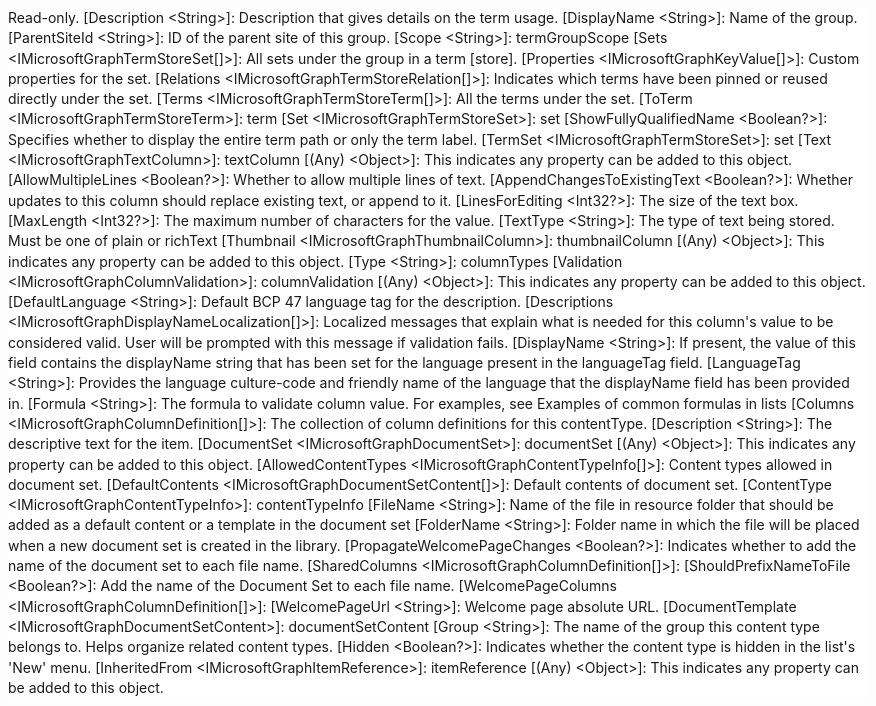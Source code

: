 Read-only.
              \[Description \<String\>\]: Description that gives details on the term usage.
              \[DisplayName \<String\>\]: Name of the group.
              \[ParentSiteId \<String\>\]: ID of the parent site of this group.
              \[Scope \<String\>\]: termGroupScope
              \[Sets \<IMicrosoftGraphTermStoreSet\[\]\>\]: All sets under the group in a term \[store\].
            \[Properties \<IMicrosoftGraphKeyValue\[\]\>\]: Custom properties for the set.
            \[Relations \<IMicrosoftGraphTermStoreRelation\[\]\>\]: Indicates which terms have been pinned or reused directly under the set.
            \[Terms \<IMicrosoftGraphTermStoreTerm\[\]\>\]: All the terms under the set.
          \[ToTerm \<IMicrosoftGraphTermStoreTerm\>\]: term
        \[Set \<IMicrosoftGraphTermStoreSet\>\]: set
      \[ShowFullyQualifiedName \<Boolean?\>\]: Specifies whether to display the entire term path or only the term label.
      \[TermSet \<IMicrosoftGraphTermStoreSet\>\]: set
    \[Text \<IMicrosoftGraphTextColumn\>\]: textColumn
      \[(Any) \<Object\>\]: This indicates any property can be added to this object.
      \[AllowMultipleLines \<Boolean?\>\]: Whether to allow multiple lines of text.
      \[AppendChangesToExistingText \<Boolean?\>\]: Whether updates to this column should replace existing text, or append to it.
      \[LinesForEditing \<Int32?\>\]: The size of the text box.
      \[MaxLength \<Int32?\>\]: The maximum number of characters for the value.
      \[TextType \<String\>\]: The type of text being stored.
Must be one of plain or richText
    \[Thumbnail \<IMicrosoftGraphThumbnailColumn\>\]: thumbnailColumn
      \[(Any) \<Object\>\]: This indicates any property can be added to this object.
    \[Type \<String\>\]: columnTypes
    \[Validation \<IMicrosoftGraphColumnValidation\>\]: columnValidation
      \[(Any) \<Object\>\]: This indicates any property can be added to this object.
      \[DefaultLanguage \<String\>\]: Default BCP 47 language tag for the description.
      \[Descriptions \<IMicrosoftGraphDisplayNameLocalization\[\]\>\]: Localized messages that explain what is needed for this column's value to be considered valid.
User will be prompted with this message if validation fails.
        \[DisplayName \<String\>\]: If present, the value of this field contains the displayName string that has been set for the language present in the languageTag field.
        \[LanguageTag \<String\>\]: Provides the language culture-code and friendly name of the language that the displayName field has been provided in.
      \[Formula \<String\>\]: The formula to validate column value.
For examples, see Examples of common formulas in lists
  \[Columns \<IMicrosoftGraphColumnDefinition\[\]\>\]: The collection of column definitions for this contentType.
  \[Description \<String\>\]: The descriptive text for the item.
  \[DocumentSet \<IMicrosoftGraphDocumentSet\>\]: documentSet
    \[(Any) \<Object\>\]: This indicates any property can be added to this object.
    \[AllowedContentTypes \<IMicrosoftGraphContentTypeInfo\[\]\>\]: Content types allowed in document set.
    \[DefaultContents \<IMicrosoftGraphDocumentSetContent\[\]\>\]: Default contents of document set.
      \[ContentType \<IMicrosoftGraphContentTypeInfo\>\]: contentTypeInfo
      \[FileName \<String\>\]: Name of the file in resource folder that should be added as a default content or a template in the document set
      \[FolderName \<String\>\]: Folder name in which the file will be placed when a new document set is created in the library.
    \[PropagateWelcomePageChanges \<Boolean?\>\]: Indicates whether to add the name of the document set to each file name.
    \[SharedColumns \<IMicrosoftGraphColumnDefinition\[\]\>\]: 
    \[ShouldPrefixNameToFile \<Boolean?\>\]: Add the name of the Document Set to each file name.
    \[WelcomePageColumns \<IMicrosoftGraphColumnDefinition\[\]\>\]: 
    \[WelcomePageUrl \<String\>\]: Welcome page absolute URL.
  \[DocumentTemplate \<IMicrosoftGraphDocumentSetContent\>\]: documentSetContent
  \[Group \<String\>\]: The name of the group this content type belongs to.
Helps organize related content types.
  \[Hidden \<Boolean?\>\]: Indicates whether the content type is hidden in the list's 'New' menu.
  \[InheritedFrom \<IMicrosoftGraphItemReference\>\]: itemReference
    \[(Any) \<Object\>\]: This indicates any property can be added to this object.